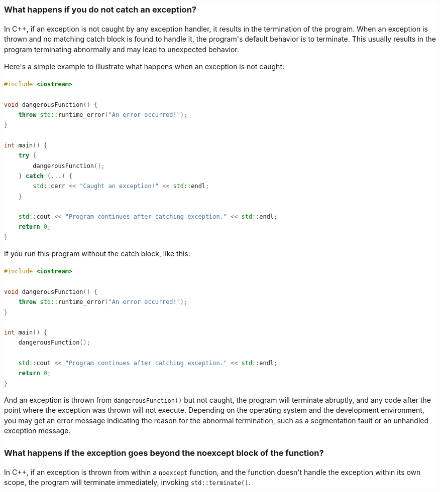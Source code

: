 ### What happens if you do not catch an exception?

In C++, if an exception is not caught by any exception handler, it results in the termination of the program. When an exception is thrown and no matching catch block is found to handle it, the program's default behavior is to terminate. This usually results in the program terminating abnormally and may lead to unexpected behavior.

Here's a simple example to illustrate what happens when an exception is not caught:

```cpp
#include <iostream>

void dangerousFunction() {
    throw std::runtime_error("An error occurred!");
}

int main() {
    try {
        dangerousFunction();
    } catch (...) {
        std::cerr << "Caught an exception!" << std::endl;
    }

    std::cout << "Program continues after catching exception." << std::endl;
    return 0;
}
```

If you run this program without the catch block, like this:

```cpp
#include <iostream>

void dangerousFunction() {
    throw std::runtime_error("An error occurred!");
}

int main() {
    dangerousFunction();

    std::cout << "Program continues after catching exception." << std::endl;
    return 0;
}
```

And an exception is thrown from `dangerousFunction()` but not caught, the program will terminate abruptly, and any code after the point where the exception was thrown will not execute. Depending on the operating system and the development environment, you may get an error message indicating the reason for the abnormal termination, such as a segmentation fault or an unhandled exception message.

### What happens if the exception goes beyond the noexcept block of the function?

In C++, if an exception is thrown from within a `noexcept` function, and the function doesn't handle the exception within its own scope, the program will terminate immediately, invoking `std::terminate()`.
